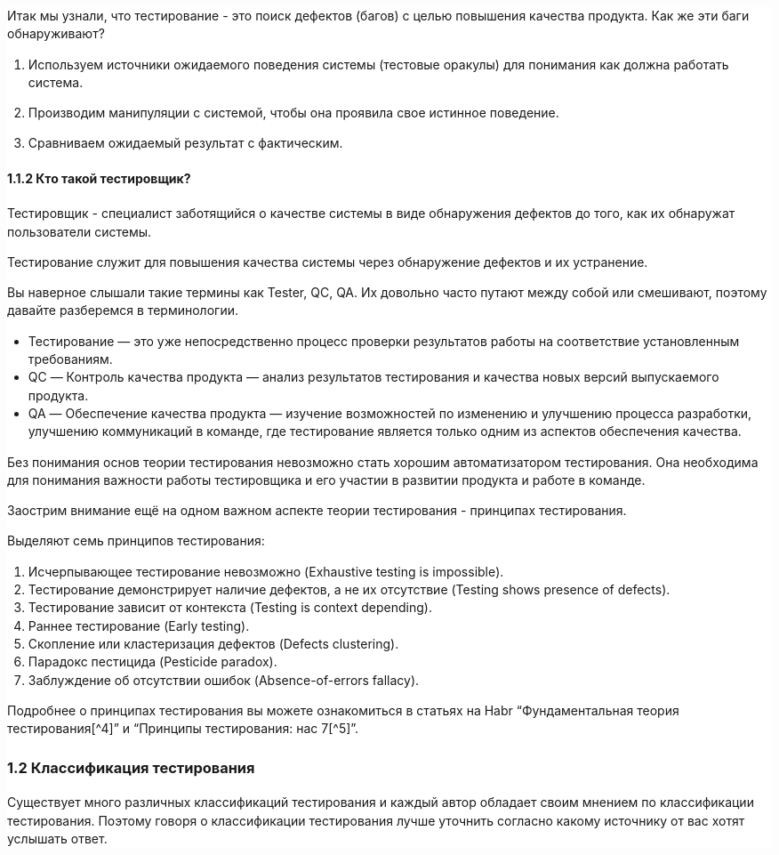 Итак мы узнали, что тестирование - это поиск дефектов (багов) с целью повышения качества продукта. Как же эти баги
обнаруживают?

1. Используем источники ожидаемого поведения системы (тестовые оракулы) для понимания как должна работать система.

2. Производим манипуляции с системой, чтобы она проявила свое истинное поведение.

3. Сравниваем ожидаемый результат с фактическим.

<h4>1.1.2 Кто такой тестировщик?</h4>

Тестировщик - специалист заботящийся о качестве системы в виде обнаружения дефектов до того, как их обнаружат
пользователи системы.

Тестирование служит для повышения качества системы через обнаружение дефектов и их устранение.

Вы наверное слышали такие термины как Tester, QC, QA. Их довольно часто путают между собой или смешивают, поэтому
давайте разберемся в терминологии.

* Тестирование — это уже непосредственно процесс проверки результатов работы на соответствие установленным требованиям.
* QC — Контроль качества продукта — анализ результатов тестирования и качества новых версий выпускаемого продукта.
* QA — Обеспечение качества продукта — изучение возможностей по изменению и улучшению процесса разработки, улучшению
  коммуникаций в команде, где тестирование является только одним из аспектов обеспечения качества.

Без понимания основ теории тестирования невозможно стать хорошим автоматизатором тестирования. Она необходима для
понимания важности работы тестировщика и его участии в развитии продукта и работе в команде.

Заострим внимание ещё на одном важном аспекте теории тестирования - принципах тестирования.

Выделяют семь принципов тестирования:

1. Исчерпывающее тестирование невозможно (Exhaustive testing is impossible).
2. Тестирование демонстрирует наличие дефектов, а не их отсутствие (Testing shows presence of defects).
3. Тестирование зависит от контекста (Testing is context depending).
4. Раннее тестирование (Early testing).
5. Скопление или кластеризация дефектов (Defects clustering).
6. Парадокс пестицида (Pesticide paradox).
7. Заблуждение об отсутствии ошибок (Absence-of-errors fallacy).

Подробнее о принципах тестирования вы можете ознакомиться в статьях на Habr “Фундаментальная теория тестирования[^4]” и
“Принципы тестирования: нас 7[^5]”.

<h3>1.2 Классификация тестирования</h3>

Существует много различных классификаций тестирования и каждый автор обладает своим мнением по классификации
тестирования. Поэтому говоря о классификации тестирования лучше уточнить согласно какому источнику от вас хотят услышать
ответ.
